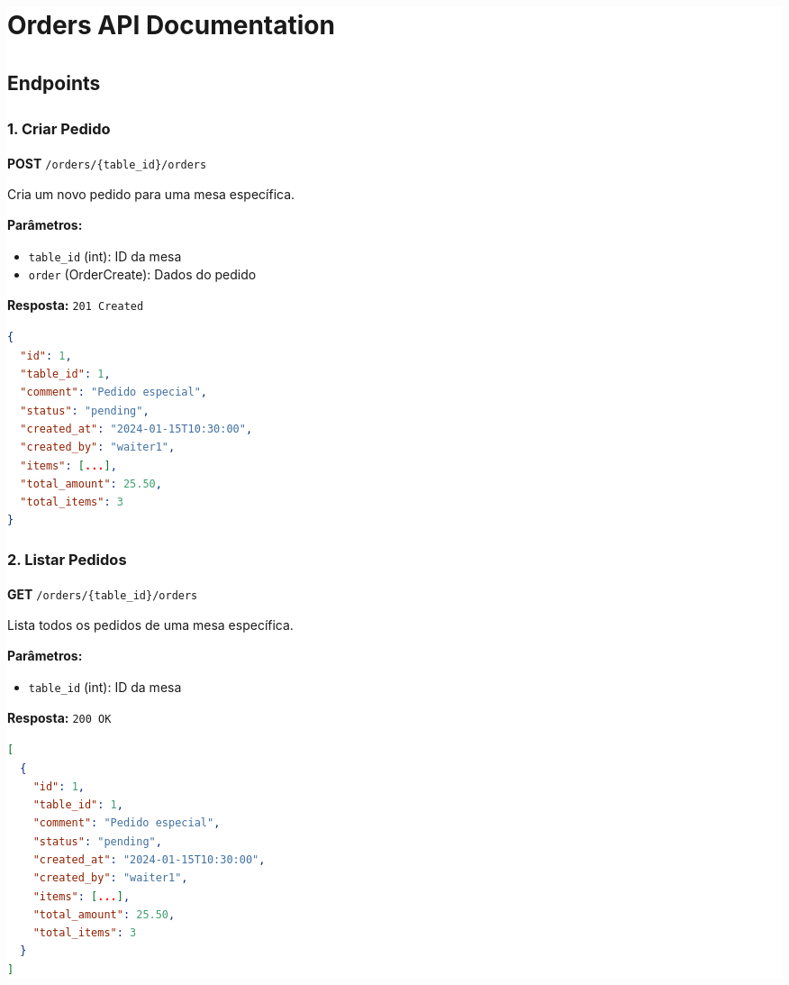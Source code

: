 # Orders API Documentation

## Endpoints

### 1. Criar Pedido
**POST** `/orders/{table_id}/orders`

Cria um novo pedido para uma mesa específica.

**Parâmetros:**
- `table_id` (int): ID da mesa
- `order` (OrderCreate): Dados do pedido

**Resposta:** `201 Created`
```json
{
  "id": 1,
  "table_id": 1,
  "comment": "Pedido especial",
  "status": "pending",
  "created_at": "2024-01-15T10:30:00",
  "created_by": "waiter1",
  "items": [...],
  "total_amount": 25.50,
  "total_items": 3
}
```

### 2. Listar Pedidos
**GET** `/orders/{table_id}/orders`

Lista todos os pedidos de uma mesa específica.

**Parâmetros:**
- `table_id` (int): ID da mesa

**Resposta:** `200 OK`
```json
[
  {
    "id": 1,
    "table_id": 1,
    "comment": "Pedido especial",
    "status": "pending",
    "created_at": "2024-01-15T10:30:00",
    "created_by": "waiter1",
    "items": [...],
    "total_amount": 25.50,
    "total_items": 3
  }
]
```
